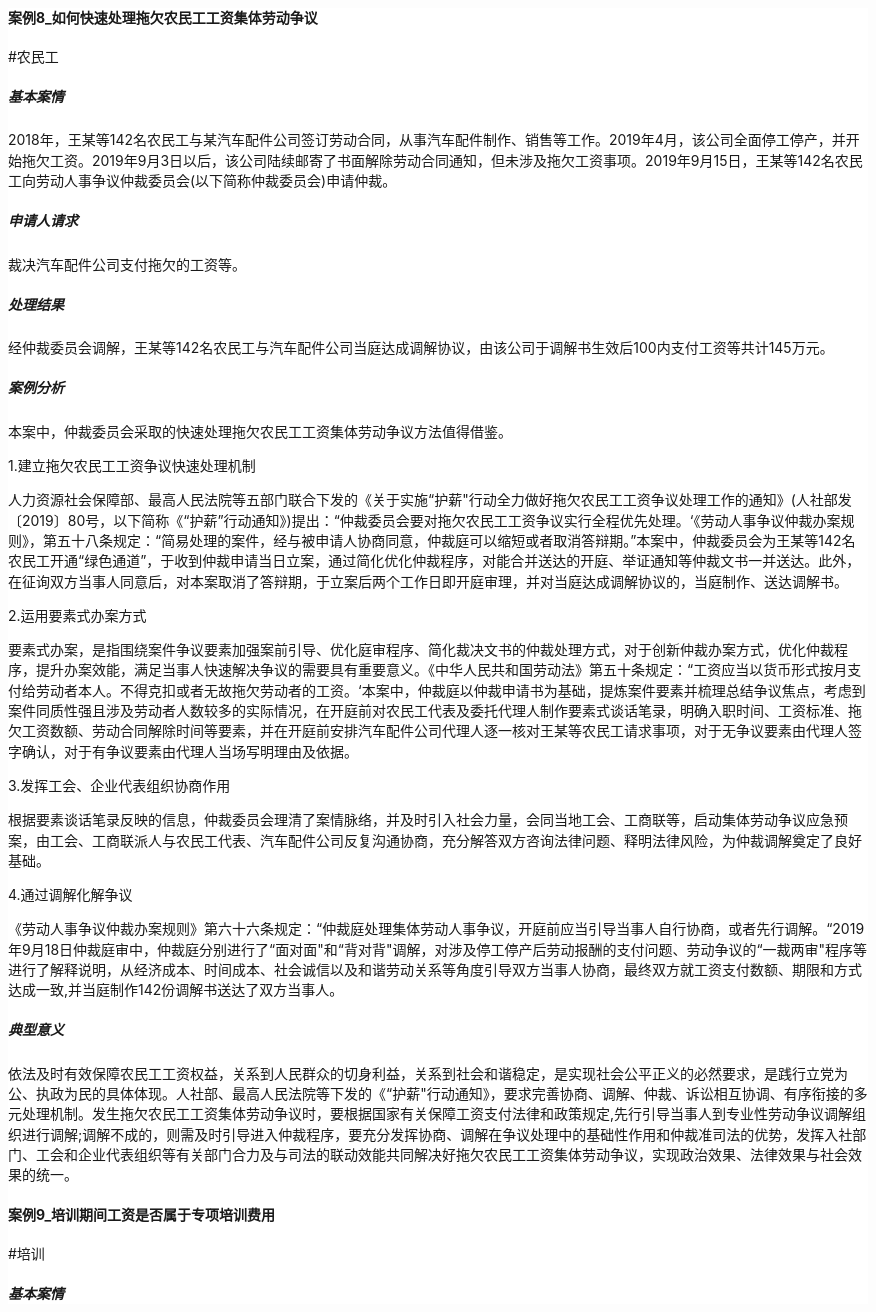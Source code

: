 #### 案例8_如何快速处理拖欠农民工工资集体劳动争议

#农民工

##### 基本案情

2018年，王某等142名农民工与某汽车配件公司签订劳动合同，从事汽车配件制作、销售等工作。2019年4月，该公司全面停工停产，并开始拖欠工资。2019年9月3日以后，该公司陆续邮寄了书面解除劳动合同通知，但未涉及拖欠工资事项。2019年9月15日，王某等142名农民工向劳动人事争议仲裁委员会(以下简称仲裁委员会)申请仲裁。

##### 申请人请求

裁决汽车配件公司支付拖欠的工资等。

##### 处理结果

经仲裁委员会调解，王某等142名农民工与汽车配件公司当庭达成调解协议，由该公司于调解书生效后100内支付工资等共计145万元。

##### 案例分析

本案中，仲裁委员会采取的快速处理拖欠农民工工资集体劳动争议方法值得借鉴。

1.建立拖欠农民工工资争议快速处理机制

人力资源社会保障部、最高人民法院等五部门联合下发的《关于实施“护薪"行动全力做好拖欠农民工工资争议处理工作的通知》(人社部发〔2019〕80号，以下简称《“护薪”行动通知》)提出：“仲裁委员会要对拖欠农民工工资争议实行全程优先处理。‘《劳动人事争议仲裁办案规则》，第五十八条规定：“简易处理的案件，经与被申请人协商同意，仲裁庭可以缩短或者取消答辩期。”本案中，仲裁委员会为王某等142名农民工开通“绿色通道”，于收到仲裁申请当日立案，通过简化优化仲裁程序，对能合并送达的开庭、举证通知等仲裁文书一并送达。此外，在征询双方当事人同意后，对本案取消了答辩期，于立案后两个工作日即开庭审理，并对当庭达成调解协议的，当庭制作、送达调解书。

2.运用要素式办案方式

要素式办案，是指围绕案件争议要素加强案前引导、优化庭审程序、简化裁决文书的仲裁处理方式，对于创新仲裁办案方式，优化仲裁程序，提升办案效能，满足当事人快速解决争议的需要具有重要意义。《中华人民共和国劳动法》第五十条规定：“工资应当以货币形式按月支付给劳动者本人。不得克扣或者无故拖欠劳动者的工资。‘本案中，仲裁庭以仲裁申请书为基础，提炼案件要素并梳理总结争议焦点，考虑到案件同质性强且涉及劳动者人数较多的实际情况，在开庭前对农民工代表及委托代理人制作要素式谈话笔录，明确入职时间、工资标准、拖欠工资数额、劳动合同解除时间等要素，并在开庭前安排汽车配件公司代理人逐一核对王某等农民工请求事项，对于无争议要素由代理人签字确认，对于有争议要素由代理人当场写明理由及依据。

3.发挥工会、企业代表组织协商作用

根据要素谈话笔录反映的信息，仲裁委员会理清了案情脉络，并及时引入社会力量，会同当地工会、工商联等，启动集体劳动争议应急预案，由工会、工商联派人与农民工代表、汽车配件公司反复沟通协商，充分解答双方咨询法律问题、释明法律风险，为仲裁调解奠定了良好基础。

4.通过调解化解争议

《劳动人事争议仲裁办案规则》第六十六条规定：“仲裁庭处理集体劳动人事争议，开庭前应当引导当事人自行协商，或者先行调解。“2019年9月18日仲裁庭审中，仲裁庭分别进行了“面对面"和“背对背"调解，对涉及停工停产后劳动报酬的支付问题、劳动争议的“一裁两审"程序等进行了解释说明，从经济成本、时间成本、社会诚信以及和谐劳动关系等角度引导双方当事人协商，最终双方就工资支付数额、期限和方式达成一致,并当庭制作142份调解书送达了双方当事人。

##### 典型意义

依法及时有效保障农民工工资权益，关系到人民群众的切身利益，关系到社会和谐稳定，是实现社会公平正义的必然要求，是践行立党为公、执政为民的具体体现。人社部、最高人民法院等下发的《“护薪"行动通知》，要求完善协商、调解、仲裁、诉讼相互协调、有序衔接的多元处理机制。发生拖欠农民工工资集体劳动争议时，要根据国家有关保障工资支付法律和政策规定,先行引导当事人到专业性劳动争议调解组织进行调解;调解不成的，则需及时引导进入仲裁程序，要充分发挥协商、调解在争议处理中的基础性作用和仲裁准司法的优势，发挥入社部门、工会和企业代表组织等有关部门合力及与司法的联动效能共同解决好拖欠农民工工资集体劳动争议，实现政治效果、法律效果与社会效果的统一。

#### 案例9_培训期间工资是否属于专项培训费用

#培训

##### 基本案情
